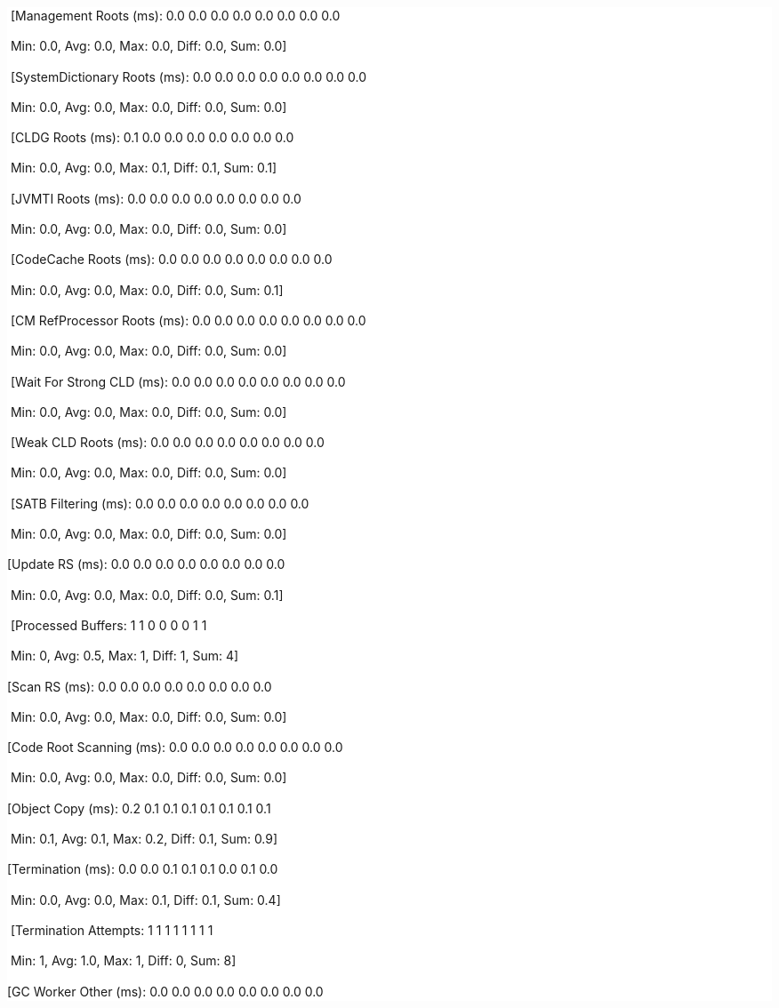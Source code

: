 ​     [Management Roots (ms): 0.0 0.0 0.0 0.0 0.0 0.0 0.0 0.0

​     Min: 0.0, Avg: 0.0, Max: 0.0, Diff: 0.0, Sum: 0.0]

​     [SystemDictionary Roots (ms): 0.0 0.0 0.0 0.0 0.0 0.0 0.0 0.0

​     Min: 0.0, Avg: 0.0, Max: 0.0, Diff: 0.0, Sum: 0.0]

​     [CLDG Roots (ms): 0.1 0.0 0.0 0.0 0.0 0.0 0.0 0.0

​     Min: 0.0, Avg: 0.0, Max: 0.1, Diff: 0.1, Sum: 0.1]

​     [JVMTI Roots (ms): 0.0 0.0 0.0 0.0 0.0 0.0 0.0 0.0

​     Min: 0.0, Avg: 0.0, Max: 0.0, Diff: 0.0, Sum: 0.0]

​     [CodeCache Roots (ms): 0.0 0.0 0.0 0.0 0.0 0.0 0.0 0.0

​     Min: 0.0, Avg: 0.0, Max: 0.0, Diff: 0.0, Sum: 0.1]

​     [CM RefProcessor Roots (ms): 0.0 0.0 0.0 0.0 0.0 0.0 0.0 0.0

​     Min: 0.0, Avg: 0.0, Max: 0.0, Diff: 0.0, Sum: 0.0]

​     [Wait For Strong CLD (ms): 0.0 0.0 0.0 0.0 0.0 0.0 0.0 0.0

​     Min: 0.0, Avg: 0.0, Max: 0.0, Diff: 0.0, Sum: 0.0]

​     [Weak CLD Roots (ms): 0.0 0.0 0.0 0.0 0.0 0.0 0.0 0.0

​     Min: 0.0, Avg: 0.0, Max: 0.0, Diff: 0.0, Sum: 0.0]

​     [SATB Filtering (ms): 0.0 0.0 0.0 0.0 0.0 0.0 0.0 0.0

​     Min: 0.0, Avg: 0.0, Max: 0.0, Diff: 0.0, Sum: 0.0]

   [Update RS (ms): 0.0 0.0 0.0 0.0 0.0 0.0 0.0 0.0

​    Min: 0.0, Avg: 0.0, Max: 0.0, Diff: 0.0, Sum: 0.1]

​     [Processed Buffers: 1 1 0 0 0 0 1 1

​     Min: 0, Avg: 0.5, Max: 1, Diff: 1, Sum: 4]

   [Scan RS (ms): 0.0 0.0 0.0 0.0 0.0 0.0 0.0 0.0

​    Min: 0.0, Avg: 0.0, Max: 0.0, Diff: 0.0, Sum: 0.0]

   [Code Root Scanning (ms): 0.0 0.0 0.0 0.0 0.0 0.0 0.0 0.0

​    Min: 0.0, Avg: 0.0, Max: 0.0, Diff: 0.0, Sum: 0.0]

   [Object Copy (ms): 0.2 0.1 0.1 0.1 0.1 0.1 0.1 0.1

​    Min: 0.1, Avg: 0.1, Max: 0.2, Diff: 0.1, Sum: 0.9]

   [Termination (ms): 0.0 0.0 0.1 0.1 0.1 0.0 0.1 0.0

​    Min: 0.0, Avg: 0.0, Max: 0.1, Diff: 0.1, Sum: 0.4]

​     [Termination Attempts: 1 1 1 1 1 1 1 1

​     Min: 1, Avg: 1.0, Max: 1, Diff: 0, Sum: 8]

   [GC Worker Other (ms): 0.0 0.0 0.0 0.0 0.0 0.0 0.0 0.0
